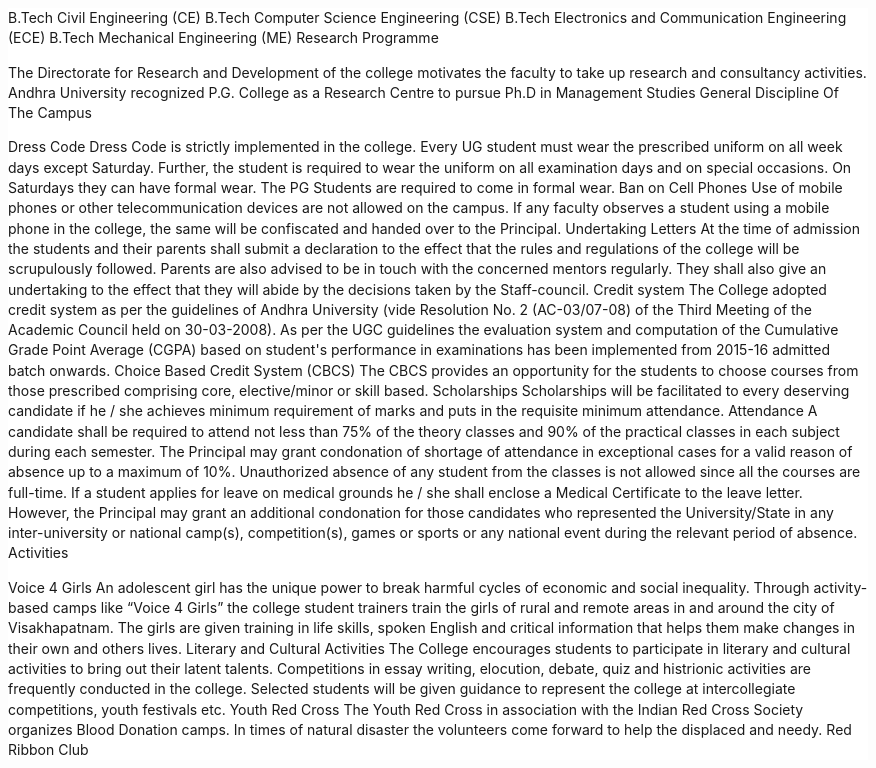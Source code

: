 B.Tech Civil Engineering (CE)
B.Tech Computer Science Engineering (CSE)
B.Tech Electronics and Communication Engineering (ECE)
B.Tech Mechanical Engineering (ME)
Research Programme

The Directorate for Research and Development of the college motivates the faculty to take up research and consultancy activities.
Andhra University recognized P.G. College as a Research Centre to pursue Ph.D  in Management Studies
General Discipline Of The Campus

Dress Code
Dress Code is strictly implemented in the college. Every UG student must wear the prescribed uniform on all week days except Saturday. Further, the student is required to wear the uniform on all examination days and on special occasions. On Saturdays they can have formal wear. The PG Students are required to come in formal wear.
Ban on Cell Phones
Use of mobile phones or other telecommunication devices are not allowed on the campus. If any faculty observes a student using a mobile phone in the college, the same will be confiscated and handed over to the Principal.
Undertaking Letters
At the time of admission the students and their parents shall submit a declaration to the effect that the rules and regulations of the college will be scrupulously followed. Parents are also advised to be in touch with the concerned mentors regularly. They shall also give an undertaking to the effect that they will abide by the decisions taken by the Staff-council.
Credit system
The College adopted credit system as per the guidelines of Andhra University (vide Resolution No. 2 (AC-03/07-08) of the Third Meeting of the Academic Council held on 30-03-2008).
As per the UGC guidelines the evaluation system and computation of the Cumulative Grade Point Average (CGPA) based on student's performance in examinations has been implemented from 2015-16 admitted batch onwards.
Choice Based Credit System (CBCS)
The CBCS provides an opportunity for the students to choose courses from those prescribed comprising core, elective/minor or skill based.
Scholarships
Scholarships will be facilitated to every deserving candidate if he / she achieves minimum requirement of marks and puts in the requisite minimum attendance.
Attendance
A candidate shall be required to attend not less than 75% of the theory classes and 90% of the practical classes in each subject during each semester. The Principal may grant condonation of shortage of attendance in exceptional cases for a valid reason of absence up to a maximum of 10%. Unauthorized absence of any student from the classes is not allowed since all the courses are full-time. If a student applies for leave on medical grounds he / she shall enclose a Medical Certificate to the leave letter.
However, the Principal may grant an additional condonation for those candidates who represented the University/State in any inter-university or national camp(s), competition(s), games or sports or any national event during the relevant period of absence.
Activities

Voice 4 Girls
An adolescent girl has the unique power to break harmful cycles of economic and social inequality. Through activity-based camps like “Voice 4 Girls” the college student trainers train the girls of rural and remote areas in and around the city of Visakhapatnam. The girls are given training in life skills, spoken English and critical information that helps them make changes in their own and others lives.
Literary and Cultural Activities
The College encourages students to participate in literary and cultural activities to bring out their latent talents. Competitions in essay writing, elocution, debate, quiz and histrionic activities are frequently conducted in the college. Selected students will be given guidance to represent the college at intercollegiate competitions, youth festivals etc.
Youth Red Cross
The Youth Red Cross in association with the Indian Red Cross Society organizes Blood Donation camps. In times of natural disaster the volunteers come forward to help the displaced and needy.
Red Ribbon Club